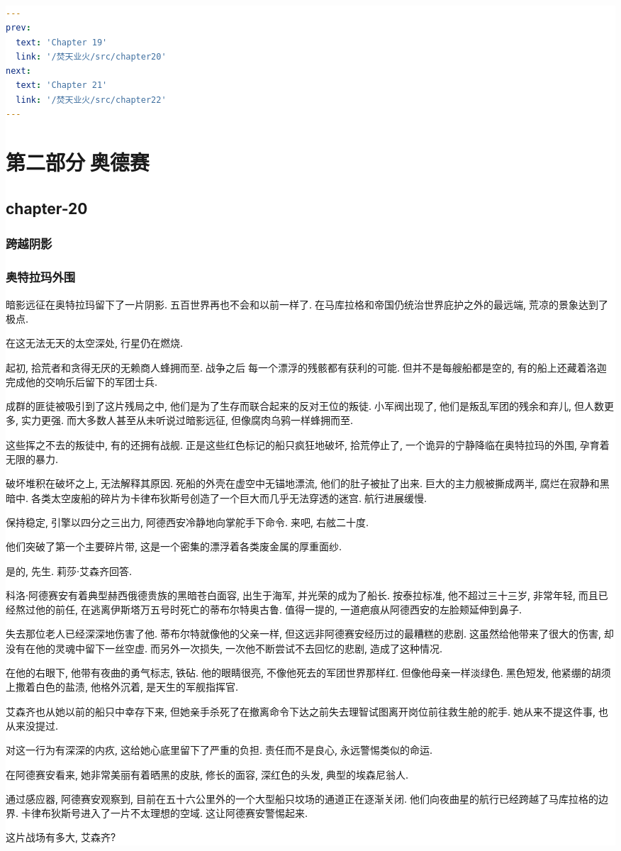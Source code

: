 ```yaml
---
prev:
  text: 'Chapter 19'
  link: '/焚天业火/src/chapter20'
next:
  text: 'Chapter 21'
  link: '/焚天业火/src/chapter22'
---
```


# 第二部分 奥德赛

## chapter-20

### 跨越阴影

### 奥特拉玛外围

暗影远征在奥特拉玛留下了一片阴影. 五百世界再也不会和以前一样了. 在马库拉格和帝国仍统治世界庇护之外的最远端, 荒凉的景象达到了极点.

在这无法无天的太空深处, 行星仍在燃烧.

起初, 拾荒者和贪得无厌的无赖商人蜂拥而至. 战争之后 每一个漂浮的残骸都有获利的可能. 但并不是每艘船都是空的, 有的船上还藏着洛迦完成他的交响乐后留下的军团士兵.

成群的匪徒被吸引到了这片残局之中, 他们是为了生存而联合起来的反对王位的叛徒. 小军阀出现了, 他们是叛乱军团的残余和弃儿, 但人数更多, 实力更强. 而大多数人甚至从未听说过暗影远征, 但像腐肉乌鸦一样蜂拥而至.

这些挥之不去的叛徒中, 有的还拥有战舰. 正是这些红色标记的船只疯狂地破坏, 拾荒停止了, 一个诡异的宁静降临在奥特拉玛的外围, 孕育着无限的暴力.

破坏堆积在破坏之上, 无法解释其原因. 死船的外壳在虚空中无锚地漂流, 他们的肚子被扯了出来. 巨大的主力舰被撕成两半, 腐烂在寂静和黑暗中. 各类太空废船的碎片为卡律布狄斯号创造了一个巨大而几乎无法穿透的迷宫. 航行进展缓慢.

保持稳定, 引擎以四分之三出力, 阿德西安冷静地向掌舵手下命令. 来吧, 右舷二十度.

他们突破了第一个主要碎片带, 这是一个密集的漂浮着各类废金属的厚重面纱.

是的, 先生.  莉莎·艾森齐回答.

科洛·阿德赛安有着典型赫西俄德贵族的黑暗苍白面容, 出生于海军, 并光荣的成为了船长. 按泰拉标准, 他不超过三十三岁, 非常年轻, 而且已经熬过他的前任, 在逃离伊斯塔万五号时死亡的蒂布尔特奥古鲁. 值得一提的, 一道疤痕从阿德西安的左脸颊延伸到鼻子.

失去那位老人已经深深地伤害了他. 蒂布尔特就像他的父亲一样, 但这远非阿德赛安经历过的最糟糕的悲剧. 这虽然给他带来了很大的伤害, 却没有在他的灵魂中留下一丝空虚. 而另外一次损失, 一次他不断尝试不去回忆的悲剧, 造成了这种情况.

在他的右眼下, 他带有夜曲的勇气标志, 铁砧. 他的眼睛很亮, 不像他死去的军团世界那样红. 但像他母亲一样淡绿色. 黑色短发, 他紧绷的胡须上撒着白色的盐渍, 他格外沉着, 是天生的军舰指挥官.

艾森齐也从她以前的船只中幸存下来, 但她亲手杀死了在撤离命令下达之前失去理智试图离开岗位前往救生舱的舵手. 她从来不提这件事, 也从来没提过.

对这一行为有深深的内疚, 这给她心底里留下了严重的负担. 责任而不是良心, 永远警惕类似的命运.

在阿德赛安看来, 她非常美丽有着晒黑的皮肤, 修长的面容, 深红色的头发, 典型的埃森尼翁人.

通过感应器, 阿德赛安观察到, 目前在五十六公里外的一个大型船只坟场的通道正在逐渐关闭. 他们向夜曲星的航行已经跨越了马库拉格的边界. 卡律布狄斯号进入了一片不太理想的空域. 这让阿德赛安警惕起来.

这片战场有多大, 艾森齐?
